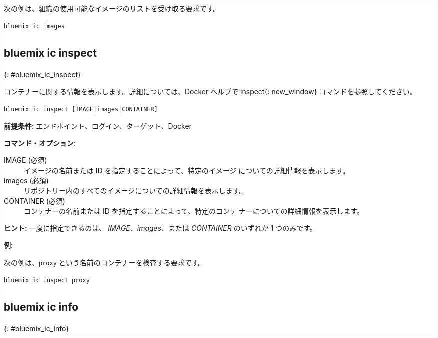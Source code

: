 次の例は、組織の使用可能なイメージのリストを受け取る要求です。

```
bluemix ic images
```


## bluemix ic inspect
{: #bluemix_ic_inspect}

コンテナーに関する情報を表示します。詳細については、Docker ヘルプで [inspect](https://docs.docker.com/reference/commandline/inspect){: new_window} コマンドを参照してください。

```
bluemix ic inspect [IMAGE|images|CONTAINER]
```

<strong>前提条件</strong>: エンドポイント、ログイン、ターゲット、Docker

<strong>コマンド・オプション</strong>:

   <dl>
   <dt>IMAGE (必須)</dt>
   <dd>イメージの名前または ID を指定することによって、特定のイメージ
についての詳細情報を表示します。</dd>
   <dt>images (必須)</dt>
   <dd>リポジトリー内のすべてのイメージについての詳細情報を表示します。</dd>
   <dt>CONTAINER (必須)</dt>
   <dd>コンテナーの名前または ID を指定することによって、特定のコンテ
ナーについての詳細情報を表示します。</dd>
   </dl>

**ヒント:** 一度に指定できるのは、
*IMAGE*、*images*、または
*CONTAINER* のいずれか 1 つのみです。 

<strong>例</strong>:

次の例は、`proxy` という名前のコンテナーを検査する要求です。
 
```
bluemix ic inspect proxy
```


## bluemix ic info
{: #bluemix_ic_info}

